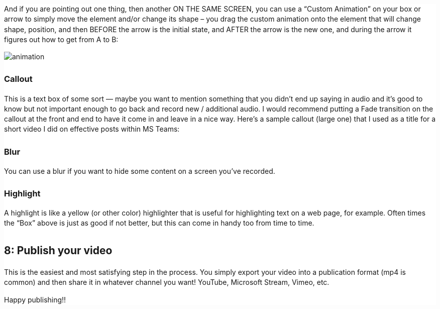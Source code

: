 And if you are pointing out one thing, then another ON THE SAME SCREEN, you can use a “Custom Animation” on your box or arrow to simply move the element and/or change its shape – you drag the custom animation onto the element that will change shape, position, and then BEFORE the arrow is the initial state, and AFTER the arrow is the new one, and during the arrow it figures out how to get from A to B:

![animation](/images/authoring-short-targeted-videos/animation.png)


### Callout
This is a text box of some sort — maybe you want to mention something that you didn’t end up saying in audio and it’s good to know but not important enough to go back and record new / additional audio. I would recommend putting a Fade transition on the callout at the front and end to have it come in and leave in a nice way. Here’s a sample callout (large one) that I used as a title for a short video I did on effective posts within MS Teams:


### Blur
You can use a blur if you want to hide some content on a screen you’ve recorded.

### Highlight
A highlight is like a yellow (or other color) highlighter that is useful for highlighting text on a web page, for example. Often times the “Box” above is just as good if not better, but this can come in handy too from time to time.

## 8: Publish your video
This is the easiest and most satisfying step in the process. You simply export your video into a publication format (mp4 is common) and then share it in whatever channel you want! YouTube, Microsoft Stream, Vimeo, etc.

Happy publishing!!